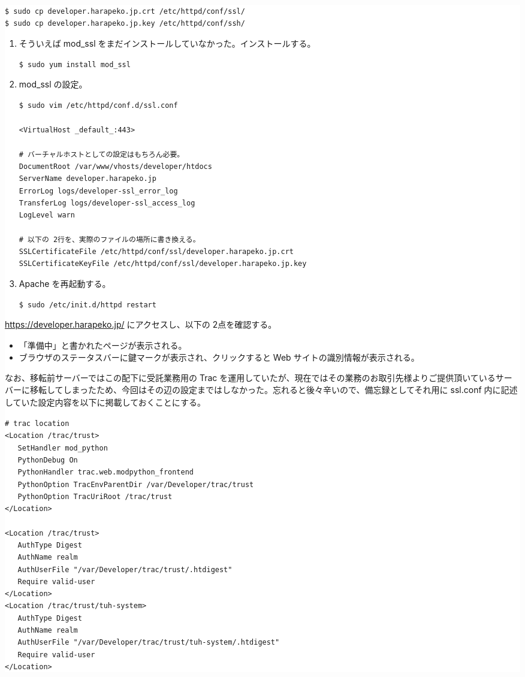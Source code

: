   ```
   $ sudo cp developer.harapeko.jp.crt /etc/httpd/conf/ssl/
   $ sudo cp developer.harapeko.jp.key /etc/httpd/conf/ssh/
   ```
1. そういえば mod_ssl をまだインストールしていなかった。インストールする。
   ```
   $ sudo yum install mod_ssl
   ```
1. mod_ssl の設定。
   ```
   $ sudo vim /etc/httpd/conf.d/ssl.conf
   
   <VirtualHost _default_:443>
   
   # バーチャルホストとしての設定はもちろん必要。
   DocumentRoot /var/www/vhosts/developer/htdocs
   ServerName developer.harapeko.jp
   ErrorLog logs/developer-ssl_error_log
   TransferLog logs/developer-ssl_access_log
   LogLevel warn
   
   # 以下の 2行を、実際のファイルの場所に書き換える。
   SSLCertificateFile /etc/httpd/conf/ssl/developer.harapeko.jp.crt
   SSLCertificateKeyFile /etc/httpd/conf/ssl/developer.harapeko.jp.key
   ```
1. Apache を再起動する。
   ```
   $ sudo /etc/init.d/httpd restart
   ```

https://developer.harapeko.jp/ にアクセスし、以下の 2点を確認する。

* 「準備中」と書かれたページが表示される。
* ブラウザのステータスバーに鍵マークが表示され、クリックすると Web サイトの識別情報が表示される。

なお、移転前サーバーではこの配下に受託業務用の Trac を運用していたが、現在ではその業務のお取引先様よりご提供頂いているサーバーに移転してしまったため、今回はその辺の設定まではしなかった。忘れると後々辛いので、備忘録としてそれ用に ssl.conf 内に記述していた設定内容を以下に掲載しておくことにする。

```
# trac location
<Location /trac/trust>
   SetHandler mod_python
   PythonDebug On
   PythonHandler trac.web.modpython_frontend
   PythonOption TracEnvParentDir /var/Developer/trac/trust
   PythonOption TracUriRoot /trac/trust
</Location>

<Location /trac/trust>
   AuthType Digest
   AuthName realm
   AuthUserFile "/var/Developer/trac/trust/.htdigest"
   Require valid-user
</Location>
<Location /trac/trust/tuh-system>
   AuthType Digest
   AuthName realm
   AuthUserFile "/var/Developer/trac/trust/tuh-system/.htdigest"
   Require valid-user
</Location>
```
